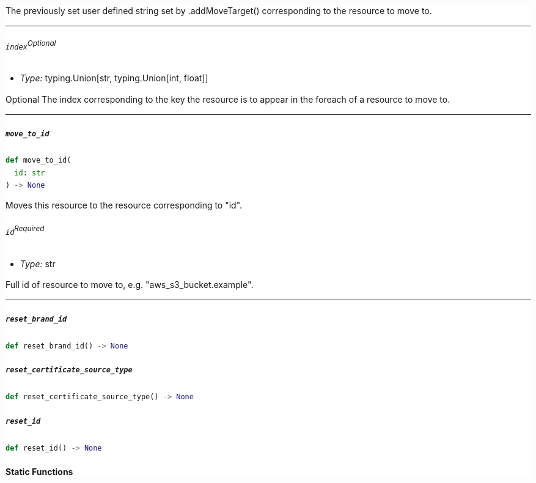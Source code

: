 The previously set user defined string set by .addMoveTarget() corresponding to the resource to move to.

---

###### `index`<sup>Optional</sup> <a name="index" id="@cdktf/provider-okta.domain.Domain.moveTo.parameter.index"></a>

- *Type:* typing.Union[str, typing.Union[int, float]]

Optional The index corresponding to the key the resource is to appear in the foreach of a resource to move to.

---

##### `move_to_id` <a name="move_to_id" id="@cdktf/provider-okta.domain.Domain.moveToId"></a>

```python
def move_to_id(
  id: str
) -> None
```

Moves this resource to the resource corresponding to "id".

###### `id`<sup>Required</sup> <a name="id" id="@cdktf/provider-okta.domain.Domain.moveToId.parameter.id"></a>

- *Type:* str

Full id of resource to move to, e.g. "aws_s3_bucket.example".

---

##### `reset_brand_id` <a name="reset_brand_id" id="@cdktf/provider-okta.domain.Domain.resetBrandId"></a>

```python
def reset_brand_id() -> None
```

##### `reset_certificate_source_type` <a name="reset_certificate_source_type" id="@cdktf/provider-okta.domain.Domain.resetCertificateSourceType"></a>

```python
def reset_certificate_source_type() -> None
```

##### `reset_id` <a name="reset_id" id="@cdktf/provider-okta.domain.Domain.resetId"></a>

```python
def reset_id() -> None
```

#### Static Functions <a name="Static Functions" id="Static Functions"></a>
